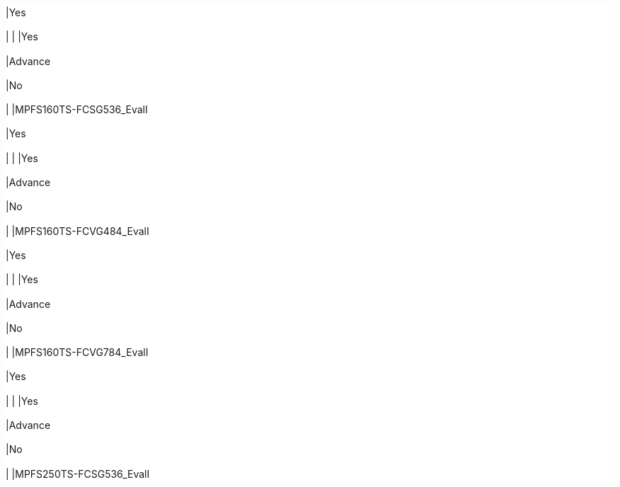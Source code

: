 |Yes

| | |Yes

|Advance

|No

|
|MPFS160TS-FCSG536\_EvalI

|Yes

| | |Yes

|Advance

|No

|
|MPFS160TS-FCVG484\_EvalI

|Yes

| | |Yes

|Advance

|No

|
|MPFS160TS-FCVG784\_EvalI

|Yes

| | |Yes

|Advance

|No

|
|MPFS250TS-FCSG536\_EvalI
